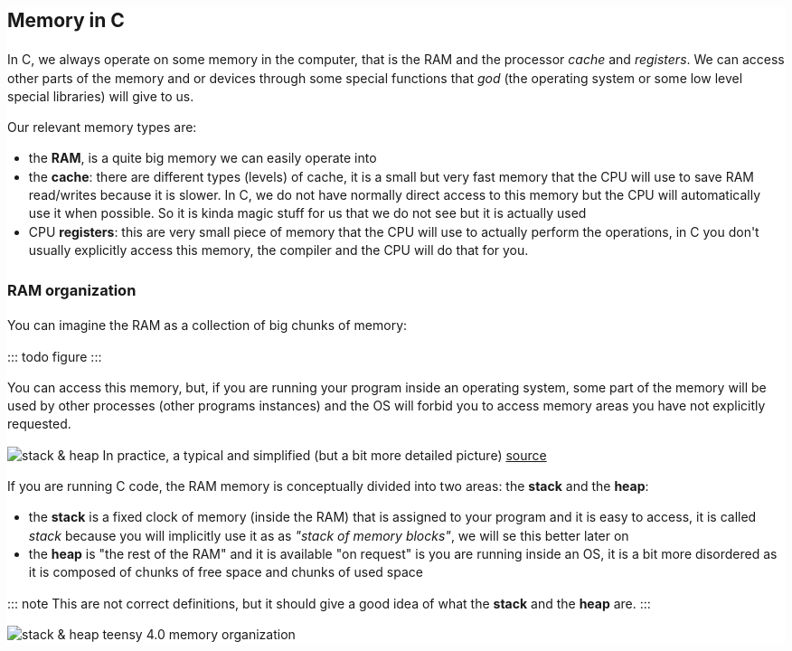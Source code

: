 ## Memory in C

In C, we always operate on some memory in the computer, that is the RAM and the processor *cache* and *registers*. We can access other parts of the memory and or devices through some special functions that *god* (the operating system or some low level special libraries) will give to us.

Our relevant memory types are:
 - the **RAM**, is a quite big memory we can easily operate into
 - the **cache**: there are different types (levels) of cache, it is a small but very fast memory that the CPU will use to save RAM read/writes because it is slower. In C, we do not have normally direct access to this memory but the CPU will automatically use it when possible. So it is kinda magic stuff for us that we do not see but it is actually used
 - CPU **registers**: this are very small piece of memory that the CPU will use to actually perform the operations, in C you don't usually explicitly access this memory, the compiler and the CPU will do that for you.

### RAM organization

You can imagine the RAM as a collection of big chunks of memory:

::: todo
figure
:::

You can access this memory, but, if you are running your program inside an operating system, some part of the memory will be used by other processes (other programs instances) and the OS will forbid you to access memory areas you have not explicitly requested.

<lc-figure class="float right">
    <img alt="stack & heap" src="/drive/blob/now/study_plans/df.unipi/courses/informatics/lectures/c_language/img/stack-heap-from-stackoverflow.png" slot="graphics"></img>
    <span slot="caption">In practice, a typical and simplified (but a bit more detailed picture) <a href="https://stackoverflow.com/questions/44460323/why-the-stack-address-is-lower-than-the-heap-address-sometimes">source</a></span>
</lc-figure>

If you are running C code, the RAM memory is conceptually divided into two areas: the **stack** and the **heap**:
 - the **stack** is a fixed clock of memory (inside the RAM) that is assigned to your program and it is easy to access, it is called *stack* because you will implicitly use it as as *"stack of memory blocks"*, we will se this better later on
 - the **heap** is "the rest of the RAM" and it is available "on request" is you are running inside an OS, it is a bit more disordered as it is composed of chunks of free space and chunks of used space

::: note
This are not correct definitions, but it should give a good idea of what the **stack** and the **heap** are.
:::

<lc-figure class="float left">
    <img alt="stack & heap" src="/drive/blob/now/study_plans/df.unipi/courses/informatics/lectures/c_language/img/teensy4_memory.png" slot="graphics"></img>
    <span slot="caption">teensy 4.0 memory organization</span>
</lc-figure>
